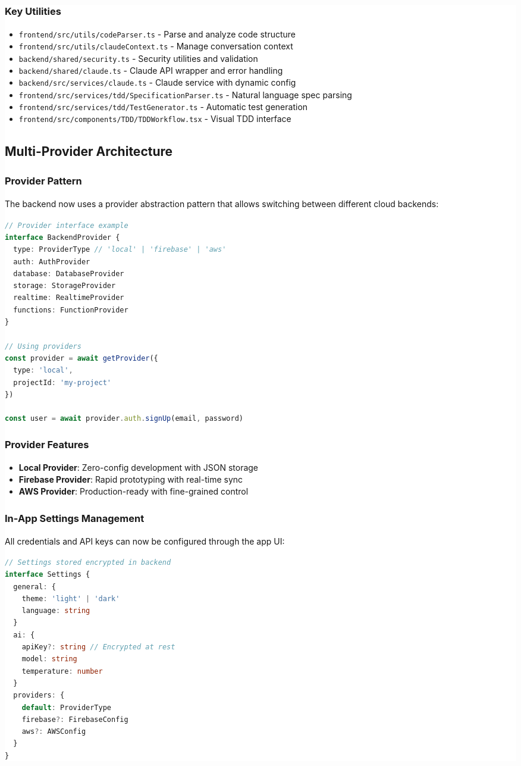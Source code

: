 ### Key Utilities
- `frontend/src/utils/codeParser.ts` - Parse and analyze code structure
- `frontend/src/utils/claudeContext.ts` - Manage conversation context
- `backend/shared/security.ts` - Security utilities and validation
- `backend/shared/claude.ts` - Claude API wrapper and error handling
- `backend/src/services/claude.ts` - Claude service with dynamic config
- `frontend/src/services/tdd/SpecificationParser.ts` - Natural language spec parsing
- `frontend/src/services/tdd/TestGenerator.ts` - Automatic test generation
- `frontend/src/components/TDD/TDDWorkflow.tsx` - Visual TDD interface

## Multi-Provider Architecture

### Provider Pattern
The backend now uses a provider abstraction pattern that allows switching between different cloud backends:

```typescript
// Provider interface example
interface BackendProvider {
  type: ProviderType // 'local' | 'firebase' | 'aws'
  auth: AuthProvider
  database: DatabaseProvider
  storage: StorageProvider
  realtime: RealtimeProvider
  functions: FunctionProvider
}

// Using providers
const provider = await getProvider({
  type: 'local',
  projectId: 'my-project'
})

const user = await provider.auth.signUp(email, password)
```

### Provider Features
- **Local Provider**: Zero-config development with JSON storage
- **Firebase Provider**: Rapid prototyping with real-time sync
- **AWS Provider**: Production-ready with fine-grained control

### In-App Settings Management
All credentials and API keys can now be configured through the app UI:

```typescript
// Settings stored encrypted in backend
interface Settings {
  general: {
    theme: 'light' | 'dark'
    language: string
  }
  ai: {
    apiKey?: string // Encrypted at rest
    model: string
    temperature: number
  }
  providers: {
    default: ProviderType
    firebase?: FirebaseConfig
    aws?: AWSConfig
  }
}
```
